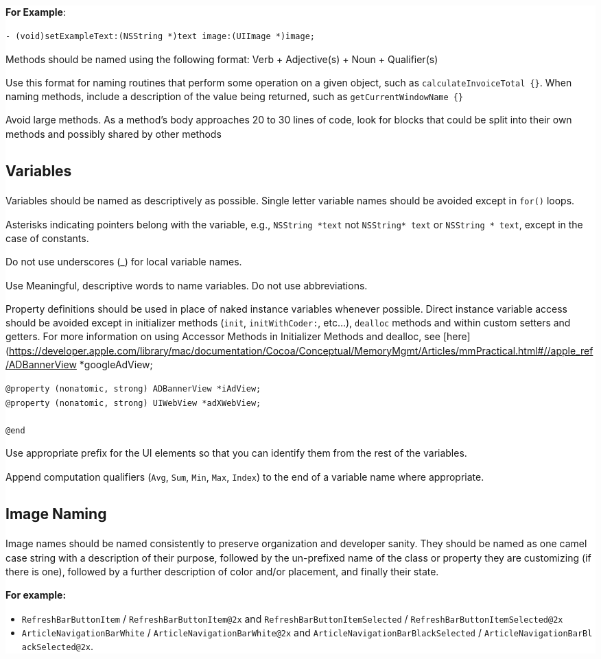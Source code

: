 **For Example**:
```objc
- (void)setExampleText:(NSString *)text image:(UIImage *)image;
```

Methods should be named using the following format: Verb + Adjective(s) + Noun + Qualifier(s)

Use this format for naming routines that perform some operation on a given object, such as `calculateInvoiceTotal {}`. When naming methods, include a description of the value being returned, such as `getCurrentWindowName {}`

Avoid large methods. As a method’s body approaches 20 to 30 lines of code, look for blocks that could be split into their own methods and possibly shared by other methods

## Variables

Variables should be named as descriptively as possible. Single letter variable names should be avoided except in `for()` loops.

Asterisks indicating pointers belong with the variable, e.g., `NSString *text` not `NSString* text` or `NSString * text`, except in the case of constants.

Do not use underscores (_) for local variable names.

Use Meaningful, descriptive words to name variables. Do not use abbreviations.

Property definitions should be used in place of naked instance variables whenever possible. Direct instance variable access should be avoided except in initializer methods (`init`, `initWithCoder:`, etc…), `dealloc` methods and within custom setters and getters. For more information on using Accessor Methods in Initializer Methods and dealloc, see [here](https://developer.apple.com/library/mac/documentation/Cocoa/Conceptual/MemoryMgmt/Articles/mmPractical.html#//apple_ref/ADBannerView *googleAdView;
```objc
@property (nonatomic, strong) ADBannerView *iAdView;
@property (nonatomic, strong) UIWebView *adXWebView;

@end
```

Use appropriate prefix for the UI elements so that you can identify them from the rest of the variables.

Append computation qualifiers (`Avg`, `Sum`, `Min`, `Max`, `Index`) to the end of a variable name where appropriate. 


## Image Naming

Image names should be named consistently to preserve organization and developer sanity. They should be named as one camel case string with a description of their purpose, followed by the un-prefixed name of the class or property they are customizing (if there is one), followed by a further description of color and/or placement, and finally their state.

**For example:**

* `RefreshBarButtonItem` / `RefreshBarButtonItem@2x` and `RefreshBarButtonItemSelected` / `RefreshBarButtonItemSelected@2x`
* `ArticleNavigationBarWhite` / `ArticleNavigationBarWhite@2x` and `ArticleNavigationBarBlackSelected` / `ArticleNavigationBarBlackSelected@2x`.
